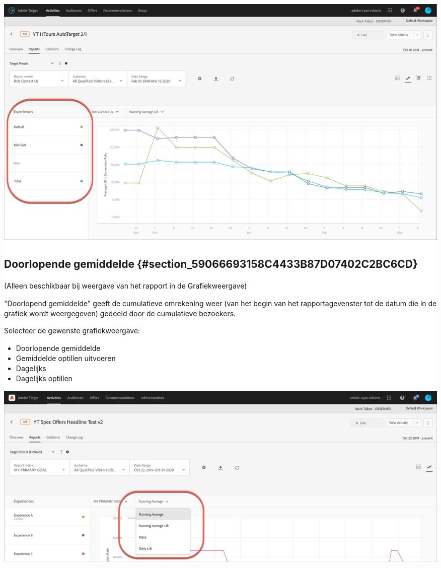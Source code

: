 ![Ervaringen](/help/c-reports/c-report-settings/assets/report_experiences-new.png)

## Doorlopende gemiddelde {#section_59066693158C4433B87D07402C2BC6CD}

(Alleen beschikbaar bij weergave van het rapport in de Grafiekweergave)

&quot;Doorlopend gemiddelde&quot; geeft de cumulatieve omrekening weer (van het begin van het rapportagevenster tot de datum die in de grafiek wordt weergegeven) gedeeld door de cumulatieve bezoekers.

Selecteer de gewenste grafiekweergave:

* Doorlopende gemiddelde
* Gemiddelde optillen uitvoeren
* Dagelijks
* Dagelijks optillen

![Doorlopende gemiddelde rapporteren](/help/c-reports/c-report-settings/assets/report_running_average-new.png)
